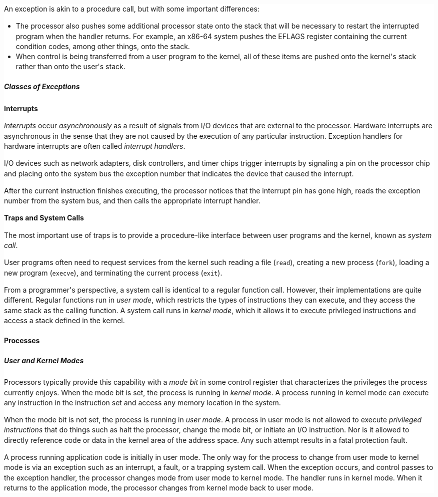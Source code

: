 An exception is akin to a procedure call, but with some important differences:

- The processor also pushes some additional processor state onto the stack that will be necessary to restart the interrupted program when the handler returns. For example, an x86-64 system pushes the EFLAGS register containing the current condition codes, among other things, onto the stack.
- When control is being transferred from a user program to the kernel, all of these items are pushed onto the kernel's stack rather than onto the user's stack.

##### Classes of Exceptions
**Interrupts**

*Interrupts* occur *asynchronously* as a result of signals from I/O devices that are external to the processor. Hardware interrupts are asynchronous in the sense that they are not caused by the execution of any particular instruction. Exception handlers for hardware interrupts are often called *interrupt handlers*.

I/O devices such as network adapters, disk controllers, and timer chips trigger interrupts by signaling a pin on the processor chip and placing onto the system bus the exception number that indicates the device that caused the interrupt.

After the current instruction finishes executing, the processor notices that the interrupt pin has gone high, reads the exception number from the system bus, and then calls the appropriate interrupt handler.

**Traps and System Calls**

The most important use of traps is to provide a procedure-like interface between user programs and the kernel, known as *system call*.

User programs often need to request services from the kernel such reading a file (`read`), creating a new process (`fork`), loading a new program (`execve`), and terminating the current process (`exit`).

From a programmer's perspective, a system call is identical to a regular function call. However, their implementations are quite different. Regular functions run in *user mode*, which restricts the types of instructions they can execute, and they access the same stack as the calling function. A system call runs in *kernel mode*, which it allows it to execute privileged instructions and access a stack defined in the kernel.

#### Processes
##### User and Kernel Modes
Processors typically provide this capability with a *mode bit* in some control register that characterizes the privileges the process currently enjoys. When the mode bit is set, the process is running in *kernel mode*. A process running in kernel mode can execute any instruction in the instruction set and access any memory location in the system.

When the mode bit is not set, the process is running in *user mode*. A process in user mode is not allowed to execute *privileged instructions* that do things such as halt the processor, change the mode bit, or initiate an I/O instruction. Nor is it allowed to directly reference code or data in the kernel area of the address space. Any such attempt results in a fatal protection fault.

A process running application code is initially in user mode. The only way for the process to change from user mode to kernel mode is via an exception such as an interrupt, a fault, or a trapping system call. When the exception occurs, and control passes to the exception handler, the processor changes mode from user mode to kernel mode. The handler runs in kernel mode. When it returns to the application mode, the processor changes from kernel mode back to user mode.
